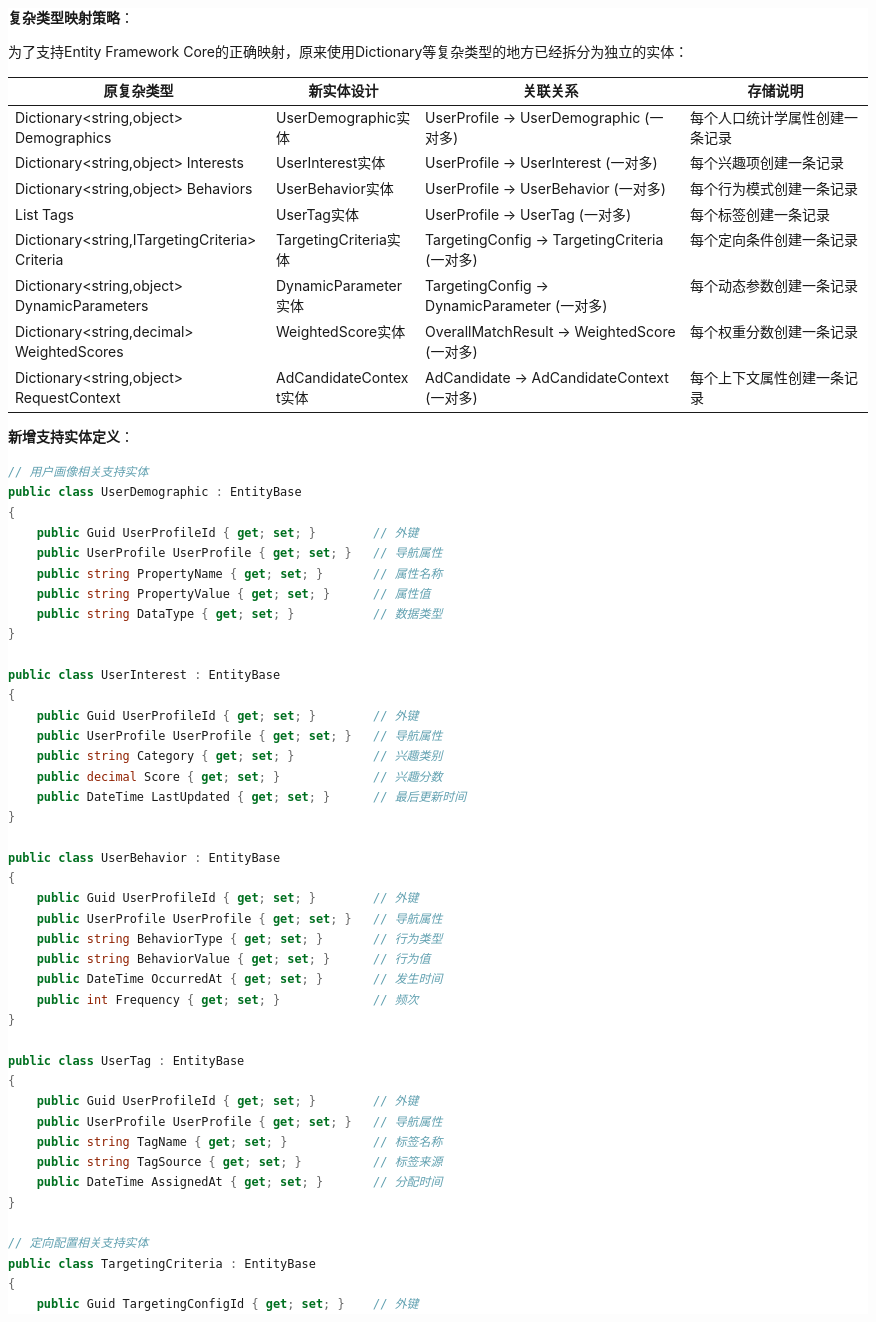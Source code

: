 **复杂类型映射策略**：

为了支持Entity Framework Core的正确映射，原来使用Dictionary等复杂类型的地方已经拆分为独立的实体：

| 原复杂类型                                     | 新实体设计             | 关联关系                                      | 存储说明                       |
| ---------------------------------------------- | ---------------------- | --------------------------------------------- | ------------------------------ |
| Dictionary<string,object> Demographics         | UserDemographic实体    | UserProfile -> UserDemographic (一对多)       | 每个人口统计学属性创建一条记录 |
| Dictionary<string,object> Interests            | UserInterest实体       | UserProfile -> UserInterest (一对多)          | 每个兴趣项创建一条记录         |
| Dictionary<string,object> Behaviors            | UserBehavior实体       | UserProfile -> UserBehavior (一对多)          | 每个行为模式创建一条记录       |
| List<string> Tags                              | UserTag实体            | UserProfile -> UserTag (一对多)               | 每个标签创建一条记录           |
| Dictionary<string,ITargetingCriteria> Criteria | TargetingCriteria实体  | TargetingConfig -> TargetingCriteria (一对多) | 每个定向条件创建一条记录       |
| Dictionary<string,object> DynamicParameters    | DynamicParameter实体   | TargetingConfig -> DynamicParameter (一对多)  | 每个动态参数创建一条记录       |
| Dictionary<string,decimal> WeightedScores      | WeightedScore实体      | OverallMatchResult -> WeightedScore (一对多)  | 每个权重分数创建一条记录       |
| Dictionary<string,object> RequestContext       | AdCandidateContext实体 | AdCandidate -> AdCandidateContext (一对多)    | 每个上下文属性创建一条记录     |

**新增支持实体定义**：

```csharp
// 用户画像相关支持实体
public class UserDemographic : EntityBase
{
    public Guid UserProfileId { get; set; }        // 外键
    public UserProfile UserProfile { get; set; }   // 导航属性
    public string PropertyName { get; set; }       // 属性名称
    public string PropertyValue { get; set; }      // 属性值
    public string DataType { get; set; }           // 数据类型
}

public class UserInterest : EntityBase
{
    public Guid UserProfileId { get; set; }        // 外键
    public UserProfile UserProfile { get; set; }   // 导航属性
    public string Category { get; set; }           // 兴趣类别
    public decimal Score { get; set; }             // 兴趣分数
    public DateTime LastUpdated { get; set; }      // 最后更新时间
}

public class UserBehavior : EntityBase
{
    public Guid UserProfileId { get; set; }        // 外键
    public UserProfile UserProfile { get; set; }   // 导航属性
    public string BehaviorType { get; set; }       // 行为类型
    public string BehaviorValue { get; set; }      // 行为值
    public DateTime OccurredAt { get; set; }       // 发生时间
    public int Frequency { get; set; }             // 频次
}

public class UserTag : EntityBase
{
    public Guid UserProfileId { get; set; }        // 外键
    public UserProfile UserProfile { get; set; }   // 导航属性
    public string TagName { get; set; }            // 标签名称
    public string TagSource { get; set; }          // 标签来源
    public DateTime AssignedAt { get; set; }       // 分配时间
}

// 定向配置相关支持实体
public class TargetingCriteria : EntityBase
{
    public Guid TargetingConfigId { get; set; }    // 外键
```